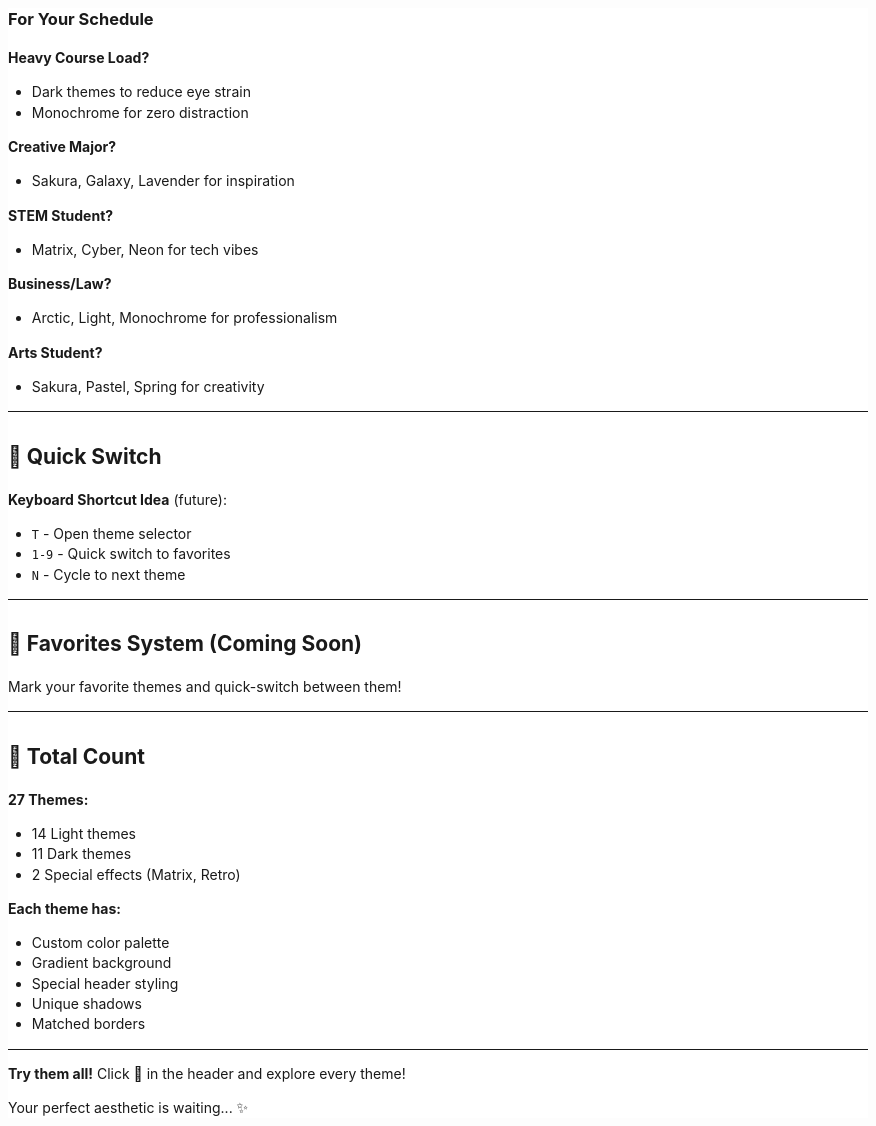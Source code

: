 ### For Your Schedule

**Heavy Course Load?**
- Dark themes to reduce eye strain
- Monochrome for zero distraction

**Creative Major?**
- Sakura, Galaxy, Lavender for inspiration

**STEM Student?**
- Matrix, Cyber, Neon for tech vibes

**Business/Law?**
- Arctic, Light, Monochrome for professionalism

**Arts Student?**
- Sakura, Pastel, Spring for creativity

---

## 🚀 Quick Switch

**Keyboard Shortcut Idea** (future):
- `T` - Open theme selector
- `1-9` - Quick switch to favorites
- `N` - Cycle to next theme

---

## 💝 Favorites System (Coming Soon)

Mark your favorite themes and quick-switch between them!

---

## 🎊 Total Count

**27 Themes:**
- 14 Light themes
- 11 Dark themes
- 2 Special effects (Matrix, Retro)

**Each theme has:**
- Custom color palette
- Gradient background
- Special header styling
- Unique shadows
- Matched borders

---

**Try them all!** Click 🎨 in the header and explore every theme!

Your perfect aesthetic is waiting... ✨
